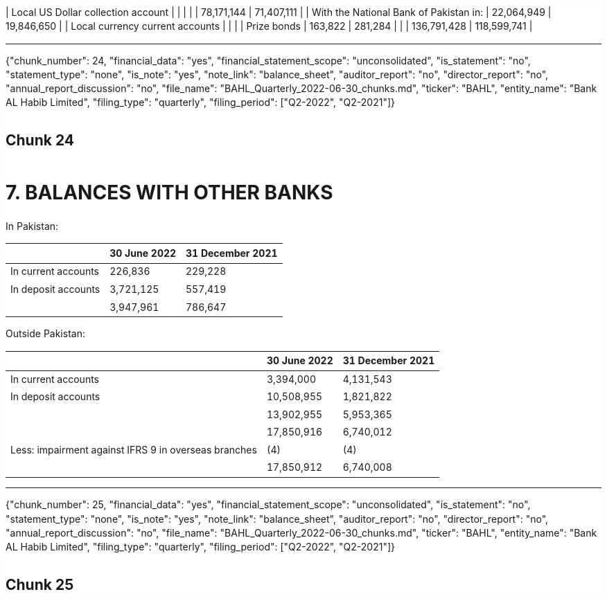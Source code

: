 | Local US Dollar collection account              |              |                  |
|                                                 | 78,171,144   | 71,407,111       |
| With the National Bank of Pakistan in:          | 22,064,949   | 19,846,650       |
| Local currency current accounts                 |              |                  |
| Prize bonds                                     | 163,822      | 281,284          |
|                                                 | 136,791,428  | 118,599,741      |

---

{"chunk_number": 24, "financial_data": "yes", "financial_statement_scope": "unconsolidated", "is_statement": "no", "statement_type": "none", "is_note": "yes", "note_link": "balance_sheet", "auditor_report": "no", "director_report": "no", "annual_report_discussion": "no", "file_name": "BAHL_Quarterly_2022-06-30_chunks.md", "ticker": "BAHL", "entity_name": "Bank AL Habib Limited", "filing_type": "quarterly", "filing_period": ["Q2-2022", "Q2-2021"]}
## Chunk 24


# 7. BALANCES WITH OTHER BANKS

In Pakistan:

|                     | 30 June 2022 | 31 December 2021 |
| ------------------- | ------------ | ---------------- |
| In current accounts | 226,836      | 229,228          |
| In deposit accounts | 3,721,125    | 557,419          |
|                     | 3,947,961    | 786,647          |

Outside Pakistan:

|                                                      | 30 June 2022 | 31 December 2021 |
| ---------------------------------------------------- | ------------ | ---------------- |
| In current accounts                                  | 3,394,000    | 4,131,543        |
| In deposit accounts                                  | 10,508,955   | 1,821,822        |
|                                                      | 13,902,955   | 5,953,365        |
|                                                      | 17,850,916   | 6,740,012        |
| Less: impairment against IFRS 9 in overseas branches | (4)          | (4)              |
|                                                      | 17,850,912   | 6,740,008        |

---

{"chunk_number": 25, "financial_data": "yes", "financial_statement_scope": "unconsolidated", "is_statement": "no", "statement_type": "none", "is_note": "yes", "note_link": "balance_sheet", "auditor_report": "no", "director_report": "no", "annual_report_discussion": "no", "file_name": "BAHL_Quarterly_2022-06-30_chunks.md", "ticker": "BAHL", "entity_name": "Bank AL Habib Limited", "filing_type": "quarterly", "filing_period": ["Q2-2022", "Q2-2021"]}
## Chunk 25
